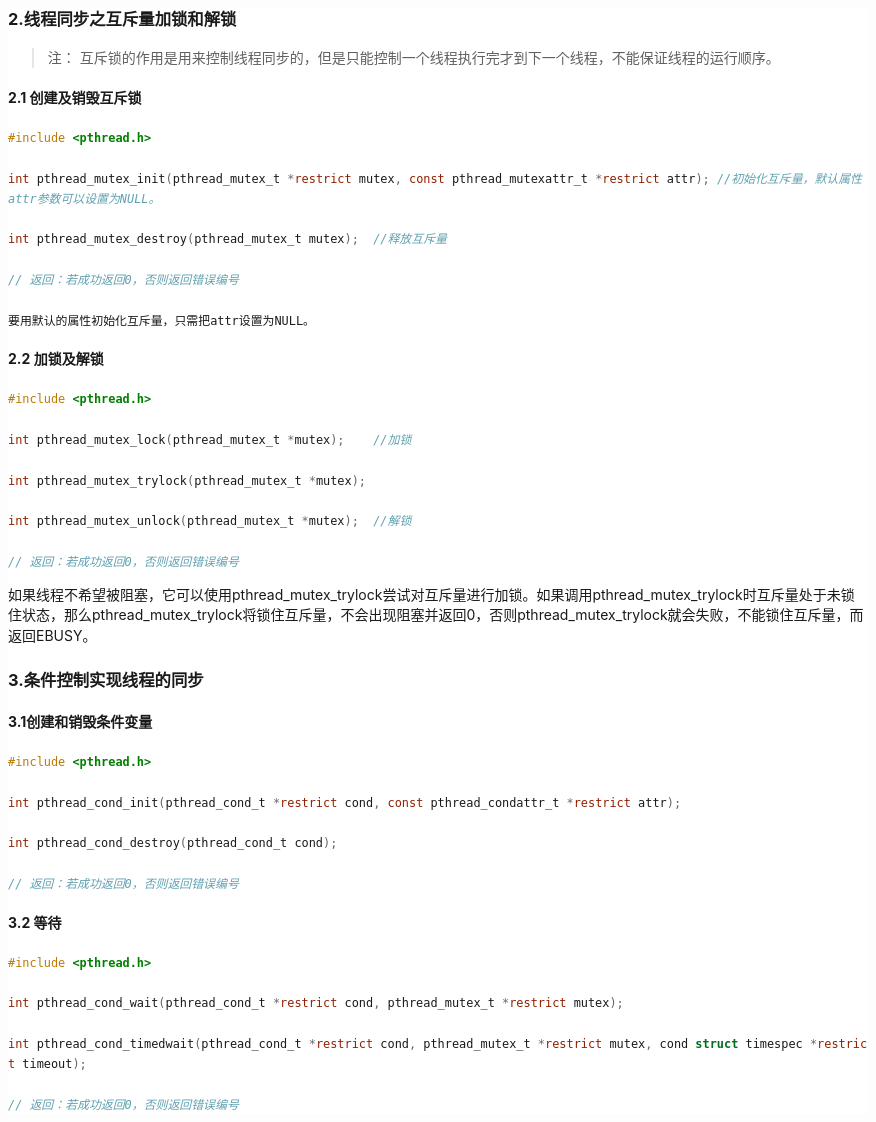 ### 2.线程同步之互斥量加锁和解锁

> 注： 互斥锁的作用是用来控制线程同步的，但是只能控制一个线程执行完才到下一个线程，不能保证线程的运行顺序。

#### 2.1 创建及销毁互斥锁

```C
#include <pthread.h>
 
int pthread_mutex_init(pthread_mutex_t *restrict mutex, const pthread_mutexattr_t *restrict attr); //初始化互斥量，默认属性attr参数可以设置为NULL。
 
int pthread_mutex_destroy(pthread_mutex_t mutex);  //释放互斥量                             
 
// 返回：若成功返回0，否则返回错误编号
 
要用默认的属性初始化互斥量，只需把attr设置为NULL。
```

#### 2.2 加锁及解锁

``` C
#include <pthread.h>
 
int pthread_mutex_lock(pthread_mutex_t *mutex);    //加锁
 
int pthread_mutex_trylock(pthread_mutex_t *mutex);
 
int pthread_mutex_unlock(pthread_mutex_t *mutex);  //解锁
 
// 返回：若成功返回0，否则返回错误编号
```

如果线程不希望被阻塞，它可以使用pthread_mutex_trylock尝试对互斥量进行加锁。如果调用pthread_mutex_trylock时互斥量处于未锁住状态，那么pthread_mutex_trylock将锁住互斥量，不会出现阻塞并返回0，否则pthread_mutex_trylock就会失败，不能锁住互斥量，而返回EBUSY。

### 3.条件控制实现线程的同步

#### 3.1创建和销毁条件变量

```C
#include <pthread.h>
 
int pthread_cond_init(pthread_cond_t *restrict cond, const pthread_condattr_t *restrict attr);
 
int pthread_cond_destroy(pthread_cond_t cond);
 
// 返回：若成功返回0，否则返回错误编号
```



#### 3.2 等待  

```C
#include <pthread.h>
 
int pthread_cond_wait(pthread_cond_t *restrict cond, pthread_mutex_t *restrict mutex);
 
int pthread_cond_timedwait(pthread_cond_t *restrict cond, pthread_mutex_t *restrict mutex, cond struct timespec *restrict timeout);
 
// 返回：若成功返回0，否则返回错误编号
```
